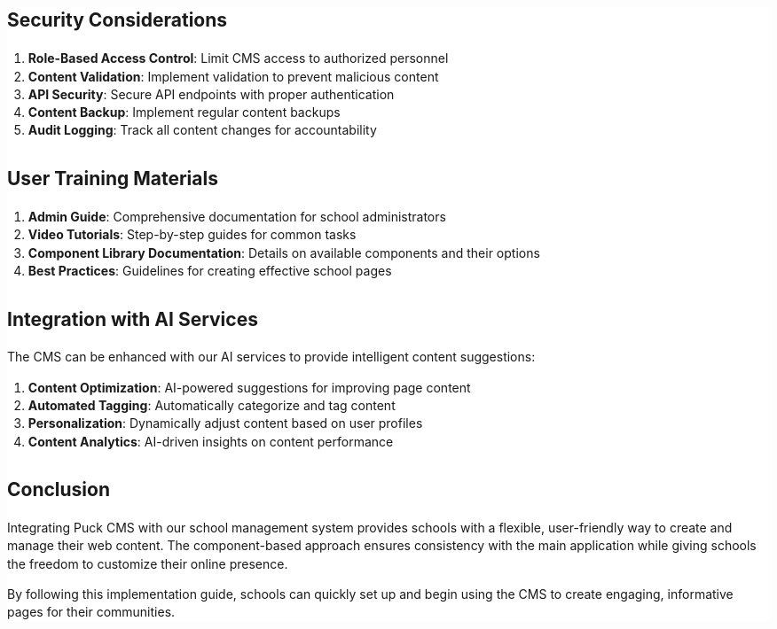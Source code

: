 ## Security Considerations

1. **Role-Based Access Control**: Limit CMS access to authorized personnel
2. **Content Validation**: Implement validation to prevent malicious content
3. **API Security**: Secure API endpoints with proper authentication
4. **Content Backup**: Implement regular content backups
5. **Audit Logging**: Track all content changes for accountability

## User Training Materials

1. **Admin Guide**: Comprehensive documentation for school administrators
2. **Video Tutorials**: Step-by-step guides for common tasks
3. **Component Library Documentation**: Details on available components and their options
4. **Best Practices**: Guidelines for creating effective school pages

## Integration with AI Services

The CMS can be enhanced with our AI services to provide intelligent content suggestions:

1. **Content Optimization**: AI-powered suggestions for improving page content
2. **Automated Tagging**: Automatically categorize and tag content
3. **Personalization**: Dynamically adjust content based on user profiles
4. **Content Analytics**: AI-driven insights on content performance

## Conclusion

Integrating Puck CMS with our school management system provides schools with a flexible, user-friendly way to create and manage their web content. The component-based approach ensures consistency with the main application while giving schools the freedom to customize their online presence.

By following this implementation guide, schools can quickly set up and begin using the CMS to create engaging, informative pages for their communities. 